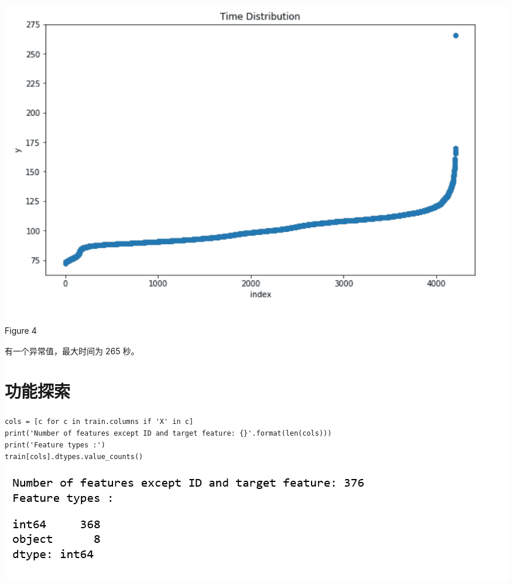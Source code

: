 ![](img/972a6586d8ea384143537bda70a9e7ae.png)

Figure 4

有一个异常值，最大时间为 265 秒。

# 功能探索

```
cols = [c for c in train.columns if 'X' in c]
print('Number of features except ID and target feature: {}'.format(len(cols)))
print('Feature types :')
train[cols].dtypes.value_counts()
```

![](img/2ad2e43f52a67043434f15cda851bfa0.png)
